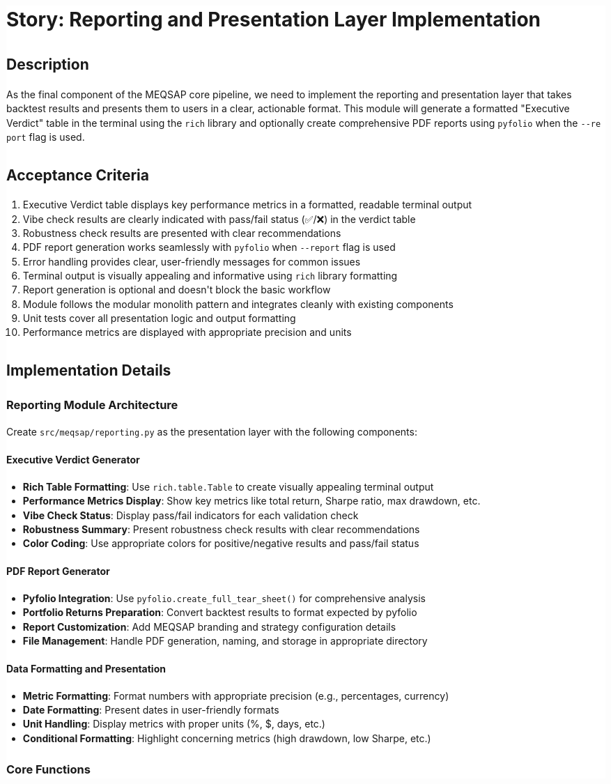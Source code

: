 
# Story: Reporting and Presentation Layer Implementation

## Description
As the final component of the MEQSAP core pipeline, we need to implement the reporting and presentation layer that takes backtest results and presents them to users in a clear, actionable format. This module will generate a formatted "Executive Verdict" table in the terminal using the `rich` library and optionally create comprehensive PDF reports using `pyfolio` when the `--report` flag is used.

## Acceptance Criteria
1. Executive Verdict table displays key performance metrics in a formatted, readable terminal output
2. Vibe check results are clearly indicated with pass/fail status (✅/❌) in the verdict table
3. Robustness check results are presented with clear recommendations
4. PDF report generation works seamlessly with `pyfolio` when `--report` flag is used
5. Error handling provides clear, user-friendly messages for common issues
6. Terminal output is visually appealing and informative using `rich` library formatting
7. Report generation is optional and doesn't block the basic workflow
8. Module follows the modular monolith pattern and integrates cleanly with existing components
9. Unit tests cover all presentation logic and output formatting
10. Performance metrics are displayed with appropriate precision and units

## Implementation Details

### Reporting Module Architecture
Create `src/meqsap/reporting.py` as the presentation layer with the following components:

#### Executive Verdict Generator
- **Rich Table Formatting**: Use `rich.table.Table` to create visually appealing terminal output
- **Performance Metrics Display**: Show key metrics like total return, Sharpe ratio, max drawdown, etc.
- **Vibe Check Status**: Display pass/fail indicators for each validation check
- **Robustness Summary**: Present robustness check results with clear recommendations
- **Color Coding**: Use appropriate colors for positive/negative results and pass/fail status

#### PDF Report Generator
- **Pyfolio Integration**: Use `pyfolio.create_full_tear_sheet()` for comprehensive analysis
- **Portfolio Returns Preparation**: Convert backtest results to format expected by pyfolio
- **Report Customization**: Add MEQSAP branding and strategy configuration details
- **File Management**: Handle PDF generation, naming, and storage in appropriate directory

#### Data Formatting and Presentation
- **Metric Formatting**: Format numbers with appropriate precision (e.g., percentages, currency)
- **Date Formatting**: Present dates in user-friendly formats
- **Unit Handling**: Display metrics with proper units (%, $, days, etc.)
- **Conditional Formatting**: Highlight concerning metrics (high drawdown, low Sharpe, etc.)

### Core Functions
